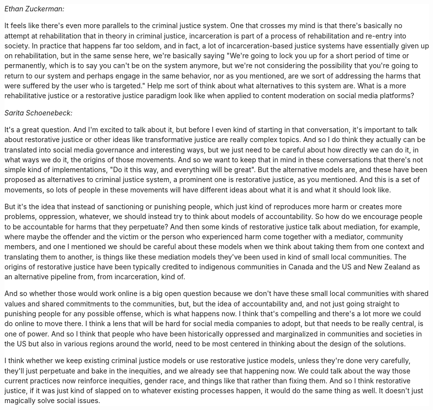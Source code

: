 *Ethan Zuckerman:*

It feels like there's even more parallels to the criminal justice system. One that crosses my mind is that there's basically no attempt at rehabilitation that in theory in criminal justice, incarceration is part of a process of rehabilitation and re-entry into society. In practice that happens far too seldom, and in fact, a lot of incarceration-based justice systems have essentially given up on rehabilitation, but in the same sense here, we're basically saying "We're going to lock you up for a short period of time or permanently, which is to say you can't be on the system anymore, but we're not considering the possibility that you're going to return to our system and perhaps engage in the same behavior, nor as you mentioned, are we sort of addressing the harms that were suffered by the user who is targeted." Help me sort of think about what alternatives to this system are. What is a more rehabilitative justice or a restorative justice paradigm look like when applied to content moderation on social media platforms?

*Sarita Schoenebeck:*

It's a great question. And I'm excited to talk about it, but before I even kind of starting in that conversation, it's important to talk about restorative justice or other ideas like transformative justice are really complex topics. And so I do think they actually can be translated into social media governance and interesting ways, but we just need to be careful about how directly we can do it, in what ways we do it, the origins of those movements. And so we want to keep that in mind in these conversations that there's not simple kind of implementations, "Do it this way, and everything will be great". But the alternative models are, and these have been proposed as alternatives to criminal justice system, a prominent one is restorative justice, as you mentioned. And this is a set of movements, so lots of people in these movements will have different ideas about what it is and what it should look like.

But it's the idea that instead of sanctioning or punishing people, which just kind of reproduces more harm or creates more problems, oppression, whatever, we should instead try to think about models of accountability. So how do we encourage people to be accountable for harms that they perpetuate? And then some kinds of restorative justice talk about mediation, for example, where maybe the offender and the victim or the person who experienced harm come together with a mediator, community members, and one I mentioned we should be careful about these models when we think about taking them from one context and translating them to another, is things like these mediation models they've been used in kind of small local communities. The origins of restorative justice have been typically credited to indigenous communities in Canada and the US and New Zealand as an alternative pipeline from, from incarceration, kind of.

And so whether those would work online is a big open question because we don't have these small local communities with shared values and shared commitments to the communities, but, but the idea of accountability and, and not just going straight to punishing people for any possible offense, which is what happens now. I think that's compelling and there's a lot more we could do online to move there. I think a lens that will be hard for social media companies to adopt, but that needs to be really central, is one of power. And so I think that people who have been historically oppressed and marginalized in communities and societies in the US but also in various regions around the world, need to be most centered in thinking about the design of the solutions.

I think whether we keep existing criminal justice models or use restorative justice models, unless they're done very carefully, they'll just perpetuate and bake in the inequities, and we already see that happening now. We could talk about the way those current practices now reinforce inequities, gender race, and things like that rather than fixing them. And so I think restorative justice, if it was just kind of slapped on to whatever existing processes happen, it would do the same thing as well. It doesn't just magically solve social issues.
